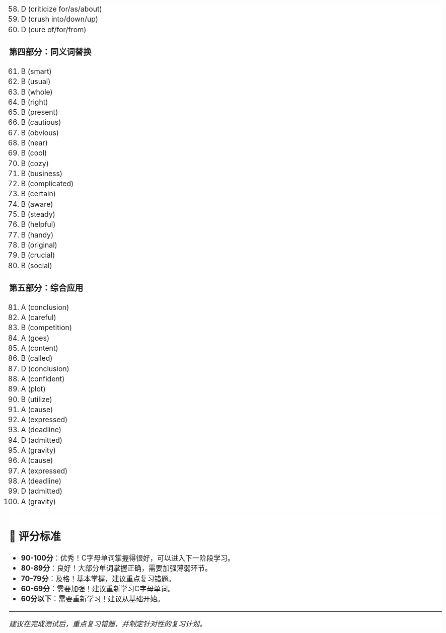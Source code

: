 58. D (criticize for/as/about)
59. D (crush into/down/up)
60. D (cure of/for/from)

### 第四部分：同义词替换
61. B (smart)
62. B (usual)
63. B (whole)
64. B (right)
65. B (present)
66. B (cautious)
67. B (obvious)
68. B (near)
69. B (cool)
70. B (cozy)
71. B (business)
72. B (complicated)
73. B (certain)
74. B (aware)
75. B (steady)
76. B (helpful)
77. B (handy)
78. B (original)
79. B (crucial)
80. B (social)

### 第五部分：综合应用
81. A (conclusion)
82. A (careful)
83. B (competition)
84. A (goes)
85. A (content)
86. B (called)
87. D (conclusion)
88. A (confident)
89. A (plot)
90. B (utilize)
91. A (cause)
92. A (expressed)
93. A (deadline)
94. D (admitted)
95. A (gravity)
96. A (cause)
97. A (expressed)
98. A (deadline)
99. D (admitted)
100. A (gravity)

---

## 🎯 评分标准

- **90-100分**：优秀！C字母单词掌握得很好，可以进入下一阶段学习。
- **80-89分**：良好！大部分单词掌握正确，需要加强薄弱环节。
- **70-79分**：及格！基本掌握，建议重点复习错题。
- **60-69分**：需要加强！建议重新学习C字母单词。
- **60分以下**：需要重新学习！建议从基础开始。

---

*建议在完成测试后，重点复习错题，并制定针对性的复习计划。*
